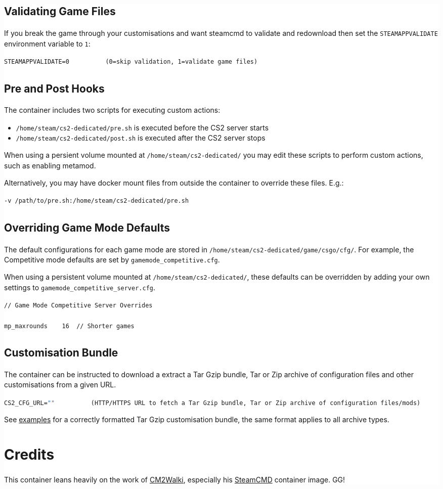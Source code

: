 ## Validating Game Files

If you break the game through your customisations and want steamcmd to validate and redownload then set the `STEAMAPPVALIDATE` environment variable to `1`:

```dockerfile
STEAMAPPVALIDATE=0          (0=skip validation, 1=validate game files)
```

## Pre and Post Hooks

The container includes two scripts for executing custom actions:

* `/home/steam/cs2-dedicated/pre.sh` is executed before the CS2 server starts
* `/home/steam/cs2-dedicated/post.sh` is executed after the CS2 server stops

When using a persient volume mounted at `/home/steam/cs2-dedicated/` you may edit these scripts to perform custom actions, such as enabling metamod.

Alternatively, you may have docker mount files from outside the container to override these files. E.g.:

```
-v /path/to/pre.sh:/home/steam/cs2-dedicated/pre.sh
```

## Overriding Game Mode Defaults

The default configurations for each game mode are stored in `/home/steam/cs2-dedicated/game/csgo/cfg/`. For example, the Competitive mode defaults are set by `gamemode_competitive.cfg`.

When using a persistent volume mounted at `/home/steam/cs2-dedicated/`, these defaults can be overridden by adding your own settings to `gamemode_competitive_server.cfg`.

```
// Game Mode Competitive Server Overrides 

mp_maxrounds	16	// Shorter games
```

## Customisation Bundle

The container can be instructed to download a extract a Tar Gzip bundle, Tar or Zip archive of configuration files and other customisations from a given URL.

```dockerfile
CS2_CFG_URL=""          (HTTP/HTTPS URL to fetch a Tar Gzip bundle, Tar or Zip archive of configuration files/mods)
```

See [examples](https://github.com/joedwards32/CS2/blob/main/examples/cs2.cfg.tgz) for a correctly formatted Tar Gzip customisation bundle, the same format applies to all archive types.


# Credits

This container leans heavily on the work of [CM2Walki](https://github.com/CM2Walki/), especially his [SteamCMD](https://github.com/CM2Walki/steamcmd) container image. GG!
